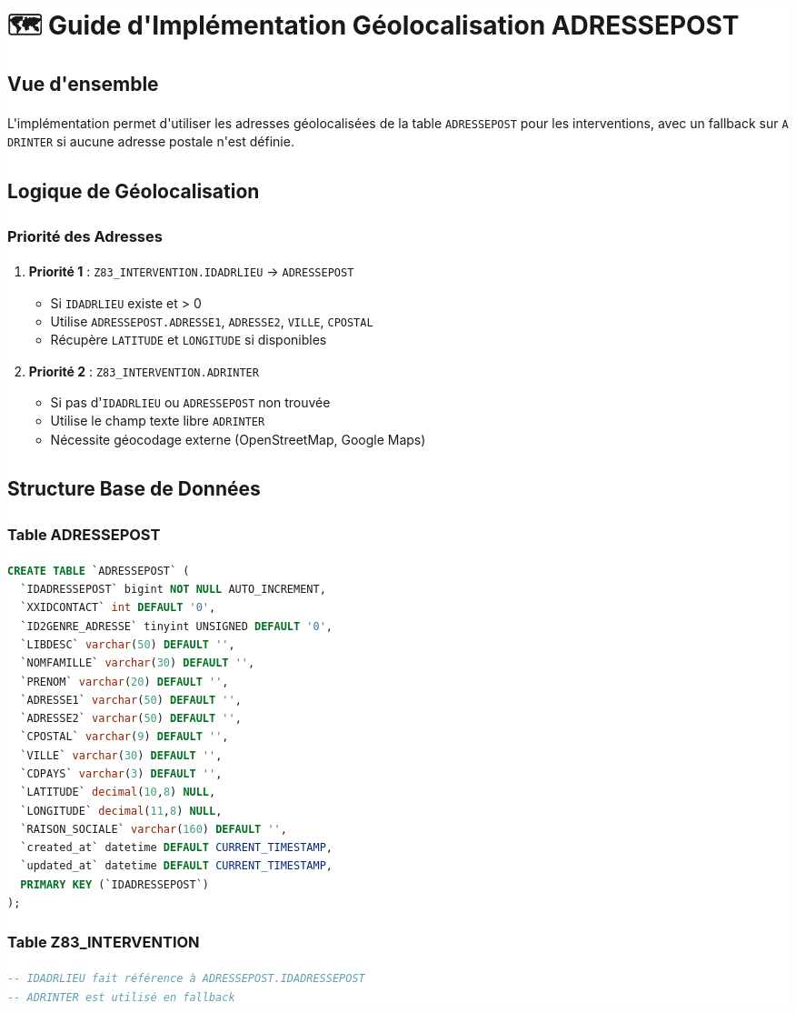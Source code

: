 # 🗺️ Guide d'Implémentation Géolocalisation ADRESSEPOST

## Vue d'ensemble

L'implémentation permet d'utiliser les adresses géolocalisées de la table `ADRESSEPOST` pour les interventions, avec un fallback sur `ADRINTER` si aucune adresse postale n'est définie.

## Logique de Géolocalisation

### Priorité des Adresses

1. **Priorité 1** : `Z83_INTERVENTION.IDADRLIEU` → `ADRESSEPOST`
   - Si `IDADRLIEU` existe et > 0
   - Utilise `ADRESSEPOST.ADRESSE1`, `ADRESSE2`, `VILLE`, `CPOSTAL`
   - Récupère `LATITUDE` et `LONGITUDE` si disponibles

2. **Priorité 2** : `Z83_INTERVENTION.ADRINTER`
   - Si pas d'`IDADRLIEU` ou `ADRESSEPOST` non trouvée
   - Utilise le champ texte libre `ADRINTER`
   - Nécessite géocodage externe (OpenStreetMap, Google Maps)

## Structure Base de Données

### Table ADRESSEPOST
```sql
CREATE TABLE `ADRESSEPOST` (
  `IDADRESSEPOST` bigint NOT NULL AUTO_INCREMENT,
  `XXIDCONTACT` int DEFAULT '0',
  `ID2GENRE_ADRESSE` tinyint UNSIGNED DEFAULT '0',
  `LIBDESC` varchar(50) DEFAULT '',
  `NOMFAMILLE` varchar(30) DEFAULT '',
  `PRENOM` varchar(20) DEFAULT '',
  `ADRESSE1` varchar(50) DEFAULT '',
  `ADRESSE2` varchar(50) DEFAULT '',
  `CPOSTAL` varchar(9) DEFAULT '',
  `VILLE` varchar(30) DEFAULT '',
  `CDPAYS` varchar(3) DEFAULT '',
  `LATITUDE` decimal(10,8) NULL,
  `LONGITUDE` decimal(11,8) NULL,
  `RAISON_SOCIALE` varchar(160) DEFAULT '',
  `created_at` datetime DEFAULT CURRENT_TIMESTAMP,
  `updated_at` datetime DEFAULT CURRENT_TIMESTAMP,
  PRIMARY KEY (`IDADRESSEPOST`)
);
```

### Table Z83_INTERVENTION
```sql
-- IDADRLIEU fait référence à ADRESSEPOST.IDADRESSEPOST
-- ADRINTER est utilisé en fallback
```
